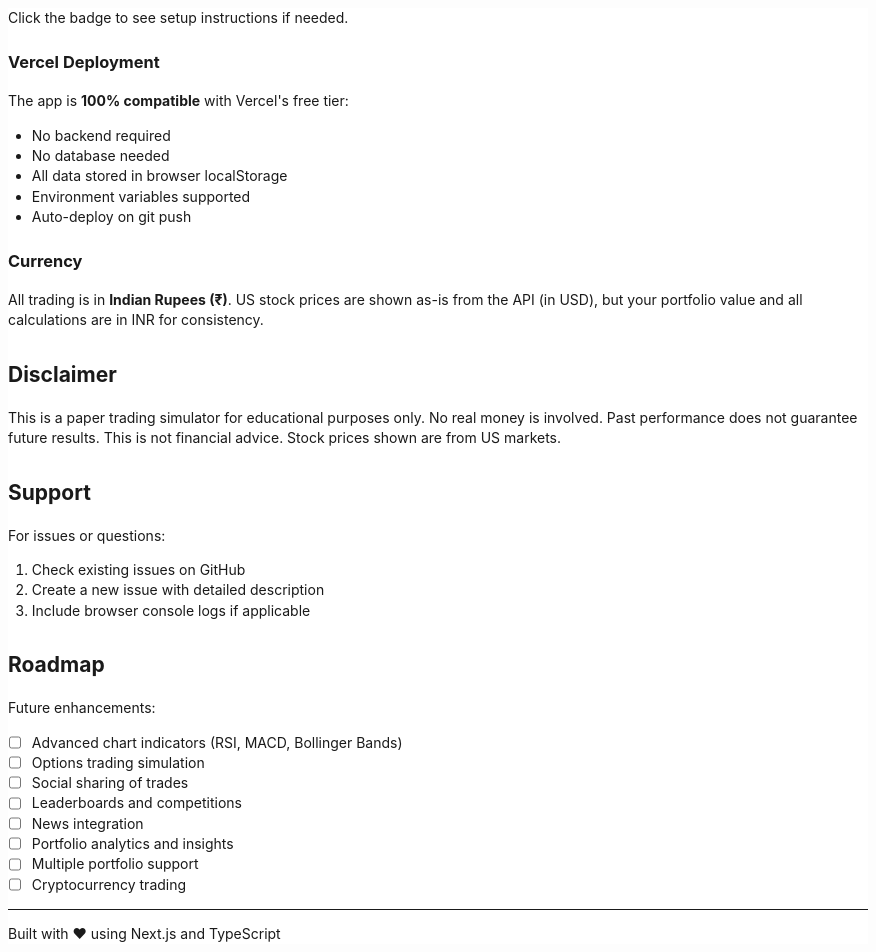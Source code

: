 Click the badge to see setup instructions if needed.

### Vercel Deployment
The app is **100% compatible** with Vercel's free tier:
- No backend required
- No database needed
- All data stored in browser localStorage
- Environment variables supported
- Auto-deploy on git push

### Currency
All trading is in **Indian Rupees (₹)**. US stock prices are shown as-is from the API (in USD), but your portfolio value and all calculations are in INR for consistency.

## Disclaimer

This is a paper trading simulator for educational purposes only. No real money is involved. Past performance does not guarantee future results. This is not financial advice. Stock prices shown are from US markets.

## Support

For issues or questions:
1. Check existing issues on GitHub
2. Create a new issue with detailed description
3. Include browser console logs if applicable

## Roadmap

Future enhancements:
- [ ] Advanced chart indicators (RSI, MACD, Bollinger Bands)
- [ ] Options trading simulation
- [ ] Social sharing of trades
- [ ] Leaderboards and competitions
- [ ] News integration
- [ ] Portfolio analytics and insights
- [ ] Multiple portfolio support
- [ ] Cryptocurrency trading

---

Built with ❤️ using Next.js and TypeScript
